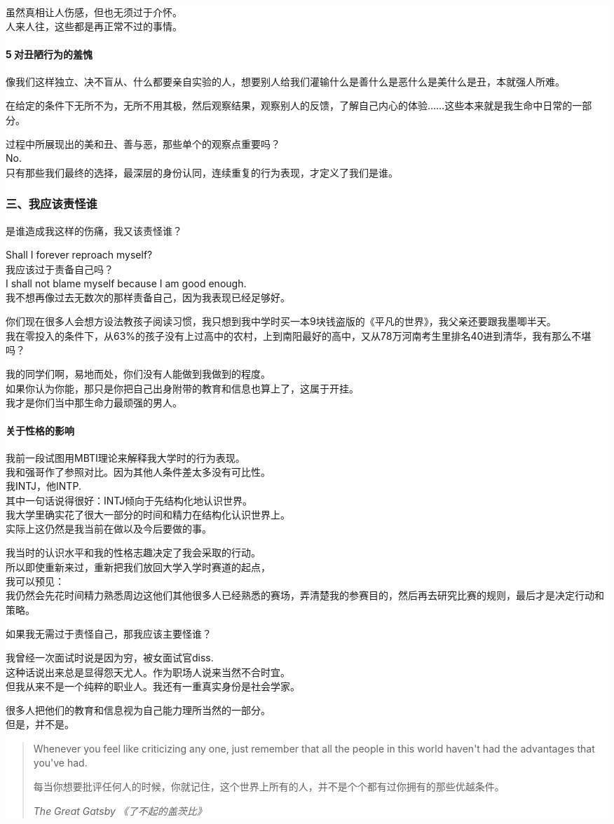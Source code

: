 虽然真相让人伤感，但也无须过于介怀。  
人来人往，这些都是再正常不过的事情。
#### 5 对丑陋行为的羞愧

像我们这样独立、决不盲从、什么都要亲自实验的人，想要别人给我们灌输什么是善什么是恶什么是美什么是丑，本就强人所难。

在给定的条件下无所不为，无所不用其极，然后观察结果，观察别人的反馈，了解自己内心的体验……这些本来就是我生命中日常的一部分。

过程中所展现出的美和丑、善与恶，那些单个的观察点重要吗？  
No.  
只有那些我们最终的选择，最深层的身份认同，连续重复的行为表现，才定义了我们是谁。
### **三、我应该责怪谁**

是谁造成我这样的伤痛，我又该责怪谁？

Shall I forever reproach myself?  
我应该过于责备自己吗？  
I shall not blame myself because I am good enough.  
我不想再像过去无数次的那样责备自己，因为我表现已经足够好。

你们现在很多人会想方设法教孩子阅读习惯，我只想到我中学时买一本9块钱盗版的《平凡的世界》，我父亲还要跟我墨唧半天。  
我在零投入的条件下，从63%的孩子没有上过高中的农村，上到南阳最好的高中，又从78万河南考生里排名40进到清华，我有那么不堪吗？

我的同学们啊，易地而处，你们没有人能做到我做到的程度。  
如果你认为你能，那只是你把自己出身附带的教育和信息也算上了，这属于开挂。  
我才是你们当中那生命力最顽强的男人。
#### 关于性格的影响

我前一段试图用MBTI理论来解释我大学时的行为表现。  
我和强哥作了参照对比。因为其他人条件差太多没有可比性。  
我INTJ，他INTP.   
其中一句话说得很好：INTJ倾向于先结构化地认识世界。  
我大学里确实花了很大一部分的时间和精力在结构化认识世界上。  
实际上这仍然是我当前在做以及今后要做的事。

我当时的认识水平和我的性格志趣决定了我会采取的行动。  
所以即使重新来过，重新把我们放回大学入学时赛道的起点，  
我可以预见：  
我仍然会先花时间精力熟悉周边这他们其他很多人已经熟悉的赛场，弄清楚我的参赛目的，然后再去研究比赛的规则，最后才是决定行动和策略。

如果我无需过于责怪自己，那我应该主要怪谁？

我曾经一次面试时说是因为穷，被女面试官diss.  
这种话说出来总是显得怨天尤人。作为职场人说来当然不合时宜。  
但我从来不是一个纯粹的职业人。我还有一重真实身份是社会学家。

很多人把他们的教育和信息视为自己能力理所当然的一部分。  
但是，并不是。

> Whenever you feel like criticizing any one, just remember that all the people in this world haven't had the advantages that you've had.
>
> 每当你想要批评任何人的时候，你就记住，这个世界上所有的人，并不是个个都有过你拥有的那些优越条件。
>
> *The Great Gatsby 《了不起的盖茨比》*
